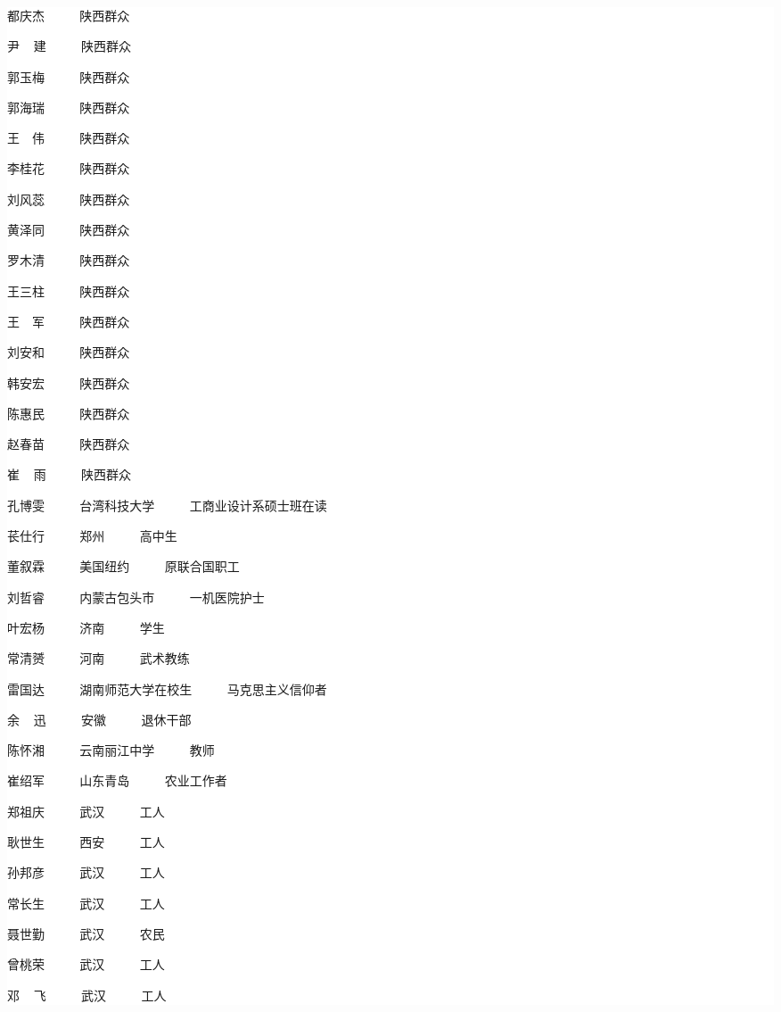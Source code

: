 都庆杰          陕西群众

尹    建          陕西群众

郭玉梅          陕西群众

郭海瑞          陕西群众

王　伟          陕西群众

李桂花          陕西群众

刘风蕊          陕西群众

黄泽同          陕西群众

罗木清          陕西群众

王三柱          陕西群众

王　军          陕西群众

刘安和          陕西群众

韩安宏          陕西群众

陈惠民          陕西群众

赵春苗          陕西群众

崔    雨          陕西群众

孔博雯          台湾科技大学          工商业设计系硕士班在读

苌仕行          郑州          高中生

董叙霖          美国纽约          原联合国职工

刘哲睿          内蒙古包头市          一机医院护士

叶宏杨          济南          学生

常清赟          河南          武术教练

雷国达          湖南师范大学在校生          马克思主义信仰者

余    迅          安徽          退休干部

陈怀湘          云南丽江中学          教师

崔绍军          山东青岛          农业工作者

郑祖庆          武汉          工人

耿世生          西安          工人

孙邦彦          武汉          工人

常长生          武汉          工人

聂世勤          武汉          农民

曾桃荣          武汉          工人

邓    飞          武汉          工人
